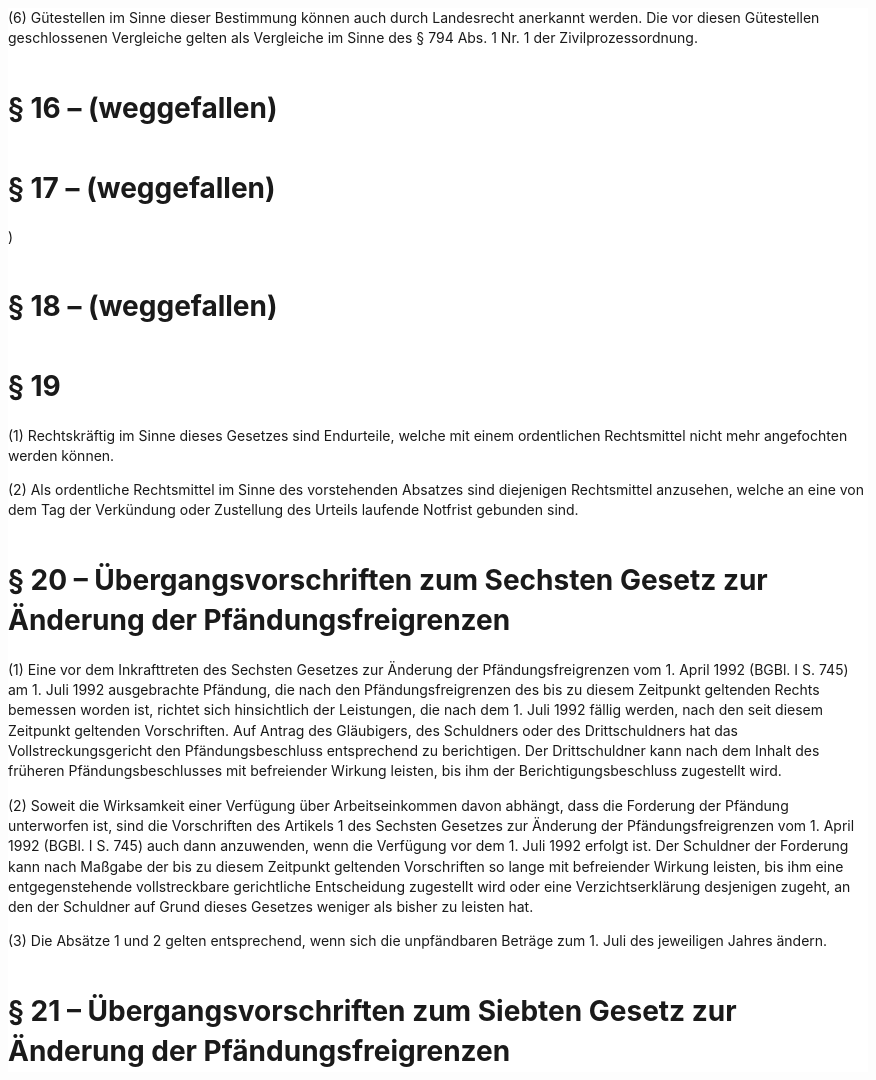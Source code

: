 (6) Gütestellen im Sinne dieser Bestimmung können auch durch Landesrecht anerkannt werden. Die vor diesen Gütestellen geschlossenen Vergleiche gelten als Vergleiche im Sinne des § 794 Abs. 1 Nr. 1 der Zivilprozessordnung.

# § 16 – (weggefallen)

# § 17 – (weggefallen)

)

# § 18 – (weggefallen)

# § 19

(1) Rechtskräftig im Sinne dieses Gesetzes sind Endurteile, welche mit einem ordentlichen Rechtsmittel nicht mehr angefochten werden können.

(2) Als ordentliche Rechtsmittel im Sinne des vorstehenden Absatzes sind diejenigen Rechtsmittel anzusehen, welche an eine von dem Tag der Verkündung oder Zustellung des Urteils laufende Notfrist gebunden sind.

# § 20 – Übergangsvorschriften zum Sechsten Gesetz zur Änderung der Pfändungsfreigrenzen

(1) Eine vor dem Inkrafttreten des Sechsten Gesetzes zur Änderung der Pfändungsfreigrenzen vom 1. April 1992 (BGBl. I S. 745) am 1. Juli 1992 ausgebrachte Pfändung, die nach den Pfändungsfreigrenzen des bis zu diesem Zeitpunkt geltenden Rechts bemessen worden ist, richtet sich hinsichtlich der Leistungen, die nach dem 1. Juli 1992 fällig werden, nach den seit diesem Zeitpunkt geltenden Vorschriften. Auf Antrag des Gläubigers, des Schuldners oder des Drittschuldners hat das Vollstreckungsgericht den Pfändungsbeschluss entsprechend zu berichtigen. Der Drittschuldner kann nach dem Inhalt des früheren Pfändungsbeschlusses mit befreiender Wirkung leisten, bis ihm der Berichtigungsbeschluss zugestellt wird.

(2) Soweit die Wirksamkeit einer Verfügung über Arbeitseinkommen davon abhängt, dass die Forderung der Pfändung unterworfen ist, sind die Vorschriften des Artikels 1 des Sechsten Gesetzes zur Änderung der Pfändungsfreigrenzen vom 1. April 1992 (BGBl. I S. 745) auch dann anzuwenden, wenn die Verfügung vor dem 1. Juli 1992 erfolgt ist. Der Schuldner der Forderung kann nach Maßgabe der bis zu diesem Zeitpunkt geltenden Vorschriften so lange mit befreiender Wirkung leisten, bis ihm eine entgegenstehende vollstreckbare gerichtliche Entscheidung zugestellt wird oder eine Verzichtserklärung desjenigen zugeht, an den der Schuldner auf Grund dieses Gesetzes weniger als bisher zu leisten hat.

(3) Die Absätze 1 und 2 gelten entsprechend, wenn sich die unpfändbaren Beträge zum 1. Juli des jeweiligen Jahres ändern.

# § 21 – Übergangsvorschriften zum Siebten Gesetz zur Änderung der Pfändungsfreigrenzen
